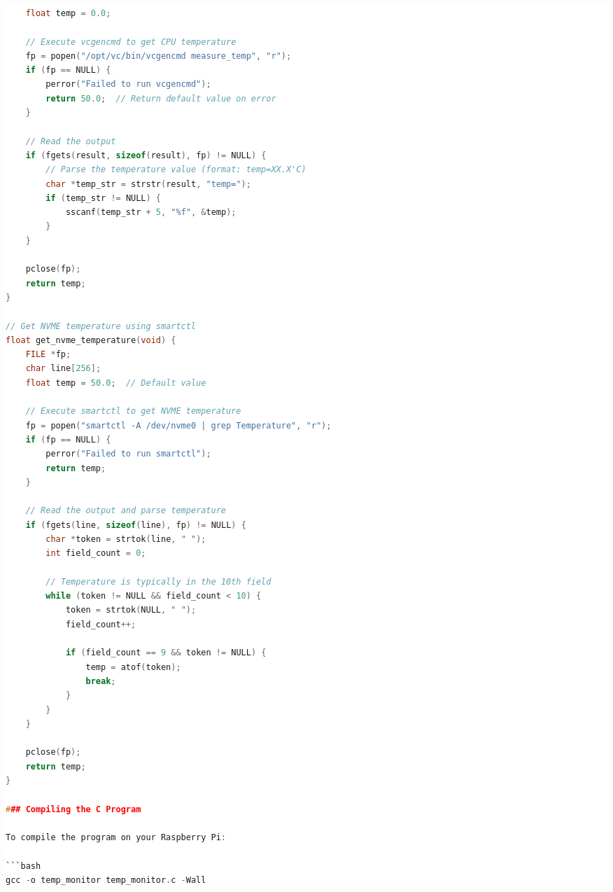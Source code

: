 ```c
    float temp = 0.0;
    
    // Execute vcgencmd to get CPU temperature
    fp = popen("/opt/vc/bin/vcgencmd measure_temp", "r");
    if (fp == NULL) {
        perror("Failed to run vcgencmd");
        return 50.0;  // Return default value on error
    }
    
    // Read the output
    if (fgets(result, sizeof(result), fp) != NULL) {
        // Parse the temperature value (format: temp=XX.X'C)
        char *temp_str = strstr(result, "temp=");
        if (temp_str != NULL) {
            sscanf(temp_str + 5, "%f", &temp);
        }
    }
    
    pclose(fp);
    return temp;
}

// Get NVME temperature using smartctl
float get_nvme_temperature(void) {
    FILE *fp;
    char line[256];
    float temp = 50.0;  // Default value
    
    // Execute smartctl to get NVME temperature
    fp = popen("smartctl -A /dev/nvme0 | grep Temperature", "r");
    if (fp == NULL) {
        perror("Failed to run smartctl");
        return temp;
    }
    
    // Read the output and parse temperature
    if (fgets(line, sizeof(line), fp) != NULL) {
        char *token = strtok(line, " ");
        int field_count = 0;
        
        // Temperature is typically in the 10th field
        while (token != NULL && field_count < 10) {
            token = strtok(NULL, " ");
            field_count++;
            
            if (field_count == 9 && token != NULL) {
                temp = atof(token);
                break;
            }
        }
    }
    
    pclose(fp);
    return temp;
}

### Compiling the C Program

To compile the program on your Raspberry Pi:

```bash
gcc -o temp_monitor temp_monitor.c -Wall
```
